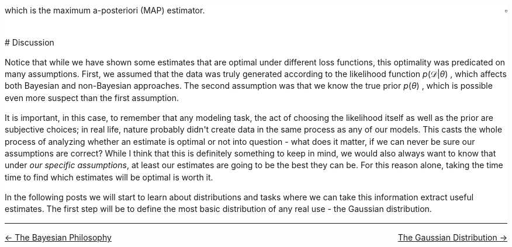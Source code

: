 which is the maximum a-posteriori  (MAP) estimator.
<span style='float:right'> $\square$ </span>


<br>
# Discussion

Notice that while we have shown some estimates that are optimal under different loss functions, this optimality was predicated on many assumptions. First, we assumed that the data was truly generated according to the likelihood function $p(\mathcal{D}|\theta)$ , which affects both Bayesian and non-Bayesian approaches. The second assumption was that we know the true prior $p(\theta)$ , which is possible even more suspect than the first assumption.

It is important, in this case, to remember that any modeling task, the act of choosing the likelihood itself as well as the prior are subjective choices; in real life, nature probably didn't create data in the same process as any of our models. This casts the whole process of analyzing whether an estimate is optimal or not into question - what does it matter, if we can never be sure our assumptions are correct? While I think that this is definitely something to keep in mind, we would also always want to know that under _our specific assumptions_, at least our estimates are going to be the best they can be. For this reason alone, taking the time time to find which estimates will be optimal is worth it.

In the following posts we will start to learn about distributions and tasks where we can take this information extract useful estimates. The first step will be to define the most basic distribution of any real use - the Gaussian distribution.
<br>

---

<span style='float:left'><a href="https://friedmanroy.github.io/BML/1_philosophy/">← The Bayesian Philosophy</a></span><span style='float:right'><a href="https://friedmanroy.github.io/BML/3_gaussians/">The Gaussian Distribution →</a></span>